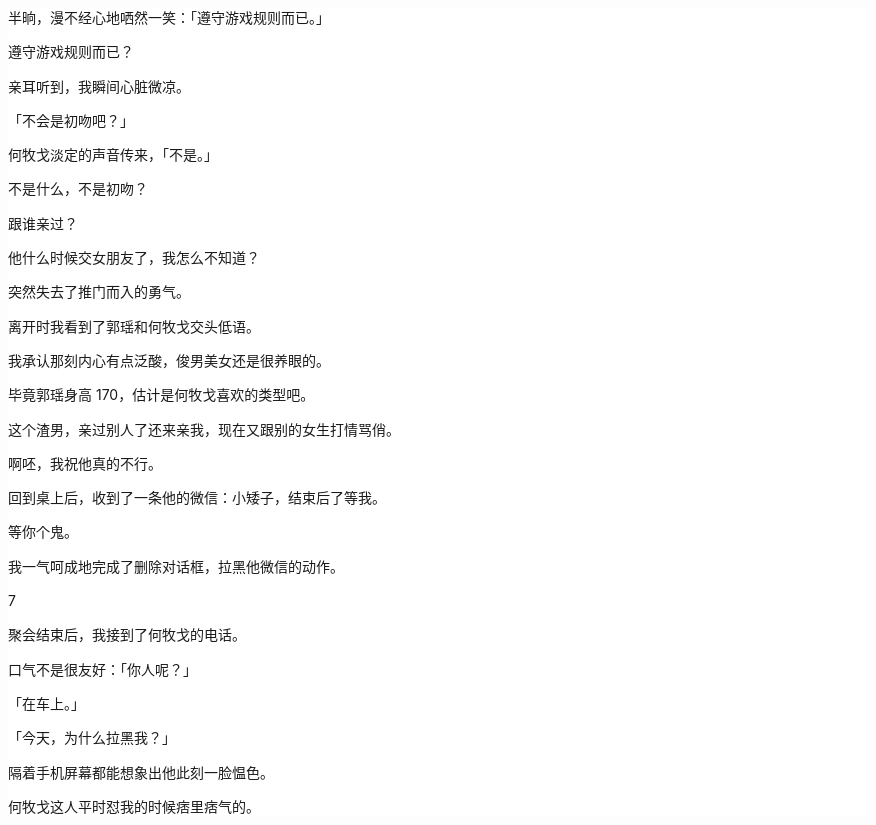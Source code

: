 
半晌，漫不经心地哂然一笑：「遵守游戏规则而已。」


遵守游戏规则而已？


亲耳听到，我瞬间心脏微凉。


「不会是初吻吧？」


何牧戈淡定的声音传来，「不是。」


不是什么，不是初吻？


跟谁亲过？


他什么时候交女朋友了，我怎么不知道？


突然失去了推门而入的勇气。


离开时我看到了郭瑶和何牧戈交头低语。


我承认那刻内心有点泛酸，俊男美女还是很养眼的。


毕竟郭瑶身高 170，估计是何牧戈喜欢的类型吧。


这个渣男，亲过别人了还来亲我，现在又跟别的女生打情骂俏。


啊呸，我祝他真的不行。


回到桌上后，收到了一条他的微信：小矮子，结束后了等我。


等你个鬼。



我一气呵成地完成了删除对话框，拉黑他微信的动作。


7


聚会结束后，我接到了何牧戈的电话。


口气不是很友好：「你人呢？」


「在车上。」


「今天，为什么拉黑我？」


隔着手机屏幕都能想象出他此刻一脸愠色。


何牧戈这人平时怼我的时候痞里痞气的。
